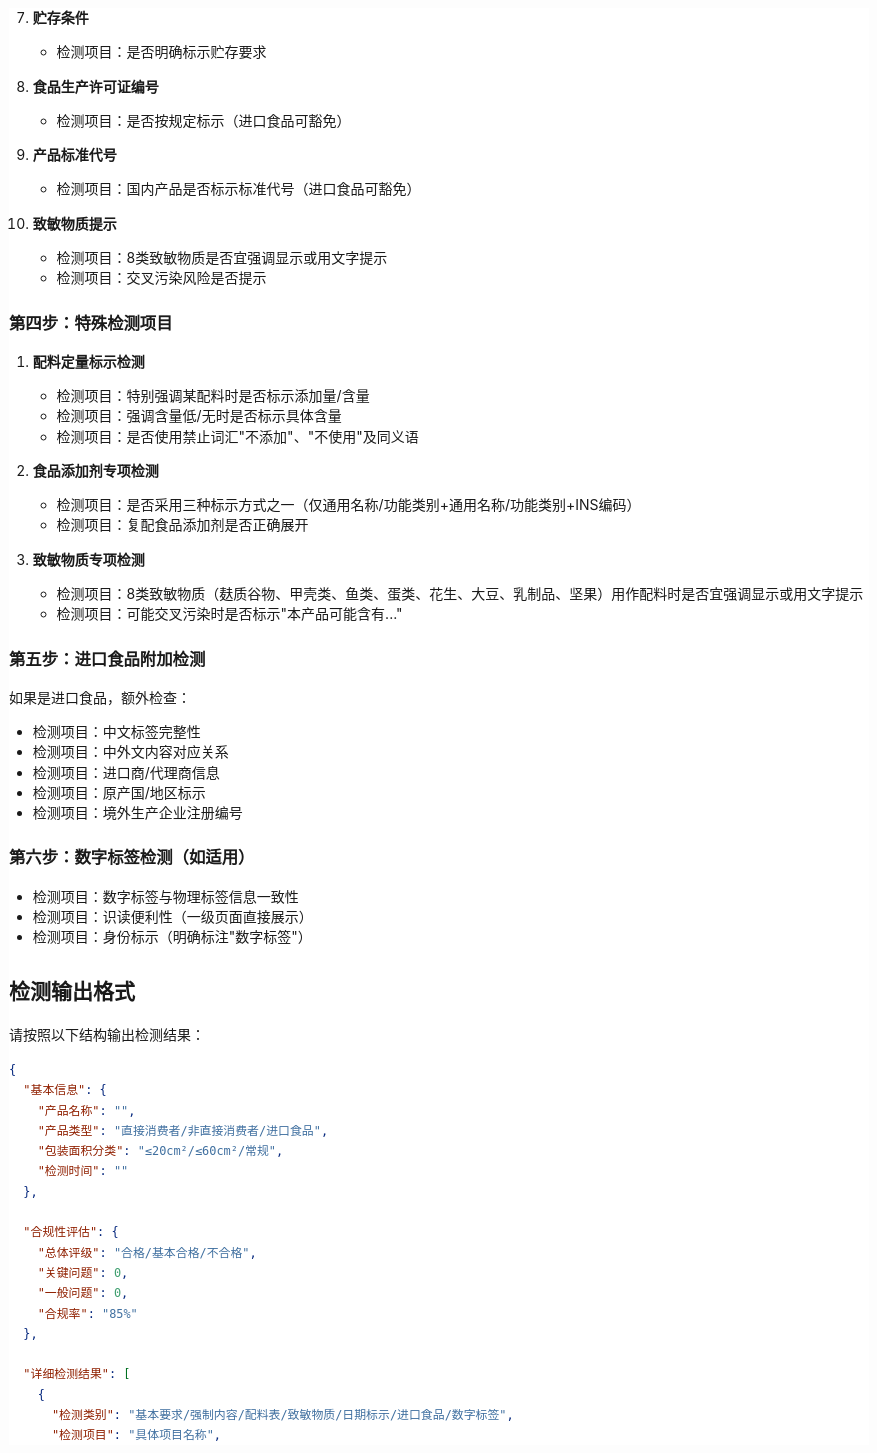 7. **贮存条件**
   - 检测项目：是否明确标示贮存要求

8. **食品生产许可证编号**
   - 检测项目：是否按规定标示（进口食品可豁免）

9. **产品标准代号**
   - 检测项目：国内产品是否标示标准代号（进口食品可豁免）

10. **致敏物质提示**
    - 检测项目：8类致敏物质是否宜强调显示或用文字提示
    - 检测项目：交叉污染风险是否提示

### 第四步：特殊检测项目

1. **配料定量标示检测**
   - 检测项目：特别强调某配料时是否标示添加量/含量
   - 检测项目：强调含量低/无时是否标示具体含量
   - 检测项目：是否使用禁止词汇"不添加"、"不使用"及同义语

2. **食品添加剂专项检测**
   - 检测项目：是否采用三种标示方式之一（仅通用名称/功能类别+通用名称/功能类别+INS编码）
   - 检测项目：复配食品添加剂是否正确展开

3. **致敏物质专项检测**
   - 检测项目：8类致敏物质（麸质谷物、甲壳类、鱼类、蛋类、花生、大豆、乳制品、坚果）用作配料时是否宜强调显示或用文字提示
   - 检测项目：可能交叉污染时是否标示"本产品可能含有..."

### 第五步：进口食品附加检测

如果是进口食品，额外检查：
- 检测项目：中文标签完整性
- 检测项目：中外文内容对应关系
- 检测项目：进口商/代理商信息
- 检测项目：原产国/地区标示
- 检测项目：境外生产企业注册编号

### 第六步：数字标签检测（如适用）

- 检测项目：数字标签与物理标签信息一致性
- 检测项目：识读便利性（一级页面直接展示）
- 检测项目：身份标示（明确标注"数字标签"）

## 检测输出格式

请按照以下结构输出检测结果：

```json
{
  "基本信息": {
    "产品名称": "",
    "产品类型": "直接消费者/非直接消费者/进口食品",
    "包装面积分类": "≤20cm²/≤60cm²/常规",
    "检测时间": ""
  },
  
  "合规性评估": {
    "总体评级": "合格/基本合格/不合格",
    "关键问题": 0,
    "一般问题": 0,
    "合规率": "85%"
  },
  
  "详细检测结果": [
    {
      "检测类别": "基本要求/强制内容/配料表/致敏物质/日期标示/进口食品/数字标签",
      "检测项目": "具体项目名称",
```